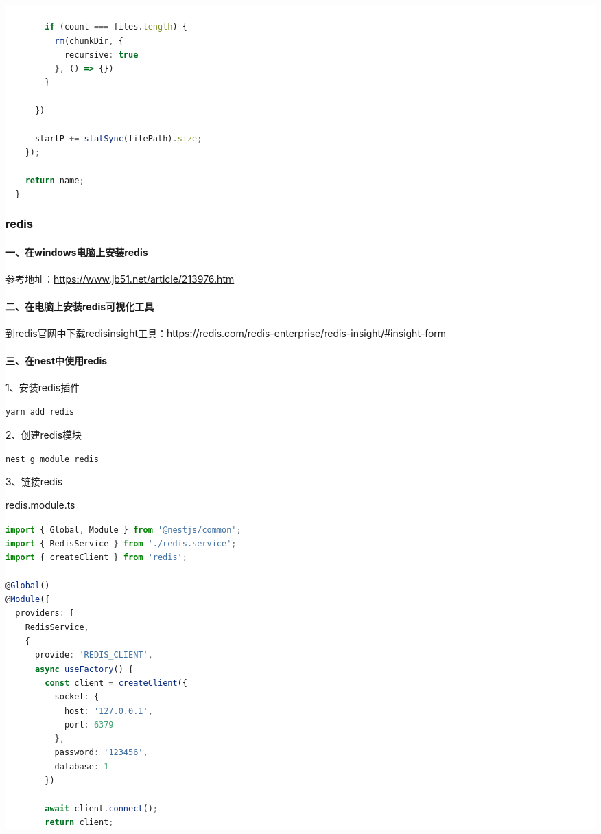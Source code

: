 ```ts

        if (count === files.length) {
          rm(chunkDir, {
            recursive: true
          }, () => {})
        }

      })

      startP += statSync(filePath).size;
    });

    return name;
  }
```



### redis

#### 一、在windows电脑上安装redis

参考地址：https://www.jb51.net/article/213976.htm

#### 二、在电脑上安装redis可视化工具

到redis官网中下载redisinsight工具：https://redis.com/redis-enterprise/redis-insight/#insight-form

#### 三、在nest中使用redis

1、安装redis插件

```bash
yarn add redis
```

2、创建redis模块

```bash
nest g module redis
```

3、链接redis

redis.module.ts

```ts
import { Global, Module } from '@nestjs/common';
import { RedisService } from './redis.service';
import { createClient } from 'redis';

@Global()
@Module({
  providers: [
    RedisService,
    {
      provide: 'REDIS_CLIENT',
      async useFactory() {
        const client = createClient({
          socket: {
            host: '127.0.0.1',
            port: 6379
          },
          password: '123456',
          database: 1
        })

        await client.connect();
        return client;
```